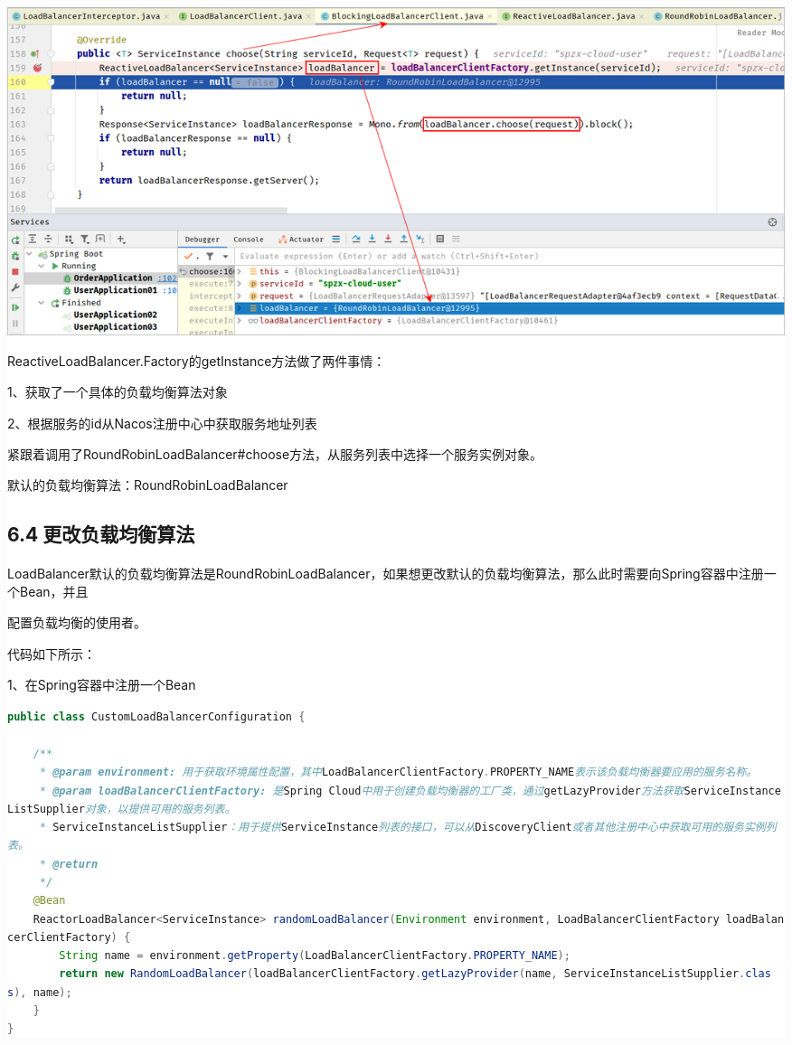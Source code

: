 ![image-20230503224702411](assets/image-20230503224702411.png)  

ReactiveLoadBalancer.Factory的getInstance方法做了两件事情：

1、获取了一个具体的负载均衡算法对象

2、根据服务的id从Nacos注册中心中获取服务地址列表

紧跟着调用了RoundRobinLoadBalancer#choose方法，从服务列表中选择一个服务实例对象。

默认的负载均衡算法：RoundRobinLoadBalancer

## 6.4 更改负载均衡算法

LoadBalancer默认的负载均衡算法是RoundRobinLoadBalancer，如果想更改默认的负载均衡算法，那么此时需要向Spring容器中注册一个Bean，并且

配置负载均衡的使用者。

代码如下所示：

1、在Spring容器中注册一个Bean

```java
public class CustomLoadBalancerConfiguration {

    /**
     * @param environment: 用于获取环境属性配置，其中LoadBalancerClientFactory.PROPERTY_NAME表示该负载均衡器要应用的服务名称。
     * @param loadBalancerClientFactory: 是Spring Cloud中用于创建负载均衡器的工厂类，通过getLazyProvider方法获取ServiceInstanceListSupplier对象，以提供可用的服务列表。
     * ServiceInstanceListSupplier：用于提供ServiceInstance列表的接口，可以从DiscoveryClient或者其他注册中心中获取可用的服务实例列表。
     * @return
     */
    @Bean
    ReactorLoadBalancer<ServiceInstance> randomLoadBalancer(Environment environment, LoadBalancerClientFactory loadBalancerClientFactory) {
        String name = environment.getProperty(LoadBalancerClientFactory.PROPERTY_NAME);
        return new RandomLoadBalancer(loadBalancerClientFactory.getLazyProvider(name, ServiceInstanceListSupplier.class), name);
    }
}
```
